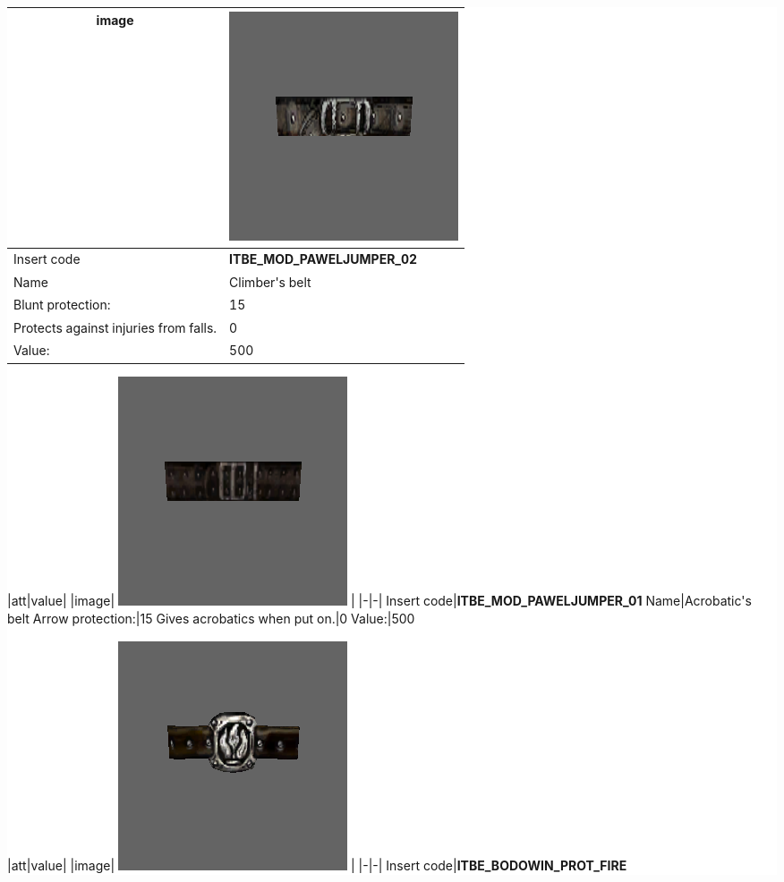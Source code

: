 |image| ![ITBE_MOD_PAWELJUMPER_02](https://github.com/auronen/CoM-itemlist/blob/master/img/ITBE_MOD_PAWELJUMPER_02.png?raw=true) | 
|-|-|
Insert code|**ITBE_MOD_PAWELJUMPER_02**
Name|Climber's belt
Blunt protection:|15
Protects against injuries from falls.|0
Value:|500

|att|value|
|image| ![ITBE_MOD_PAWELJUMPER_01](https://github.com/auronen/CoM-itemlist/blob/master/img/ITBE_MOD_PAWELJUMPER_01.png?raw=true) | 
|-|-|
Insert code|**ITBE_MOD_PAWELJUMPER_01**
Name|Acrobatic's belt
Arrow protection:|15
Gives acrobatics when put on.|0
Value:|500

|att|value|
|image| ![ITBE_BODOWIN_PROT_FIRE](https://github.com/auronen/CoM-itemlist/blob/master/img/ITBE_BODOWIN_PROT_FIRE.png?raw=true) | 
|-|-|
Insert code|**ITBE_BODOWIN_PROT_FIRE**